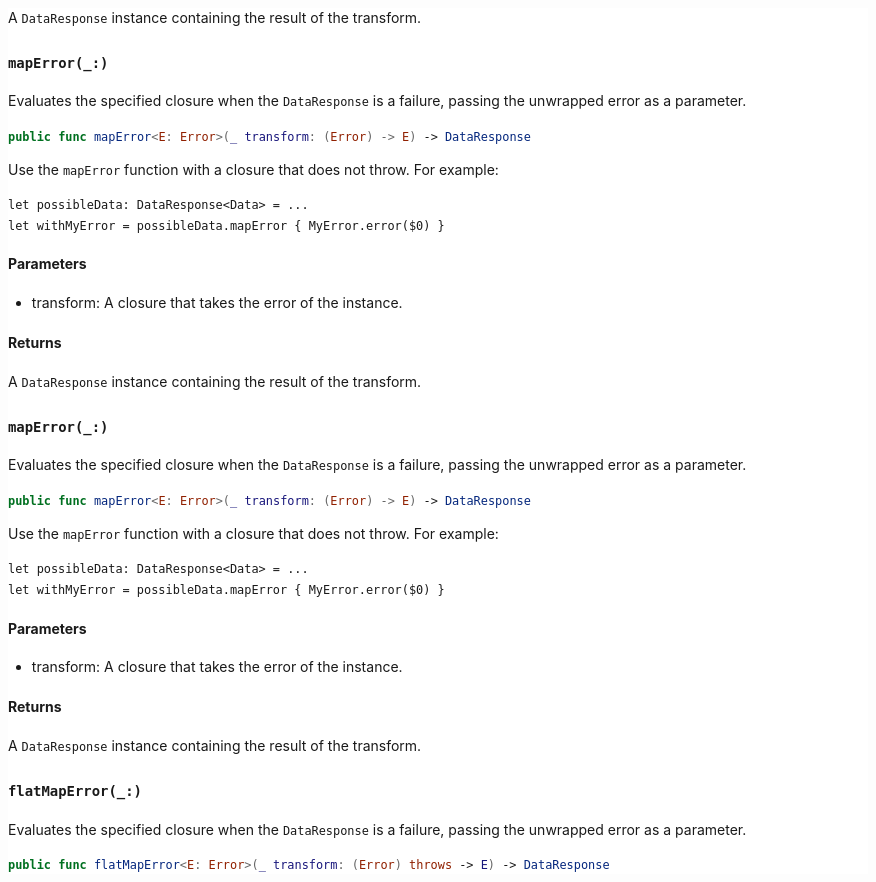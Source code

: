 A `DataResponse` instance containing the result of the transform.

### `mapError(_:)`

Evaluates the specified closure when the `DataResponse` is a failure, passing the unwrapped error as a parameter.

``` swift
public func mapError<E: Error>(_ transform: (Error) -> E) -> DataResponse 
```

Use the `mapError` function with a closure that does not throw. For example:

``` 
let possibleData: DataResponse<Data> = ...
let withMyError = possibleData.mapError { MyError.error($0) }
```

#### Parameters

  - transform: A closure that takes the error of the instance.

#### Returns

A `DataResponse` instance containing the result of the transform.

### `mapError(_:)`

Evaluates the specified closure when the `DataResponse` is a failure, passing the unwrapped error as a parameter.

``` swift
public func mapError<E: Error>(_ transform: (Error) -> E) -> DataResponse 
```

Use the `mapError` function with a closure that does not throw. For example:

``` 
let possibleData: DataResponse<Data> = ...
let withMyError = possibleData.mapError { MyError.error($0) }
```

#### Parameters

  - transform: A closure that takes the error of the instance.

#### Returns

A `DataResponse` instance containing the result of the transform.

### `flatMapError(_:)`

Evaluates the specified closure when the `DataResponse` is a failure, passing the unwrapped error as a parameter.

``` swift
public func flatMapError<E: Error>(_ transform: (Error) throws -> E) -> DataResponse 
```
